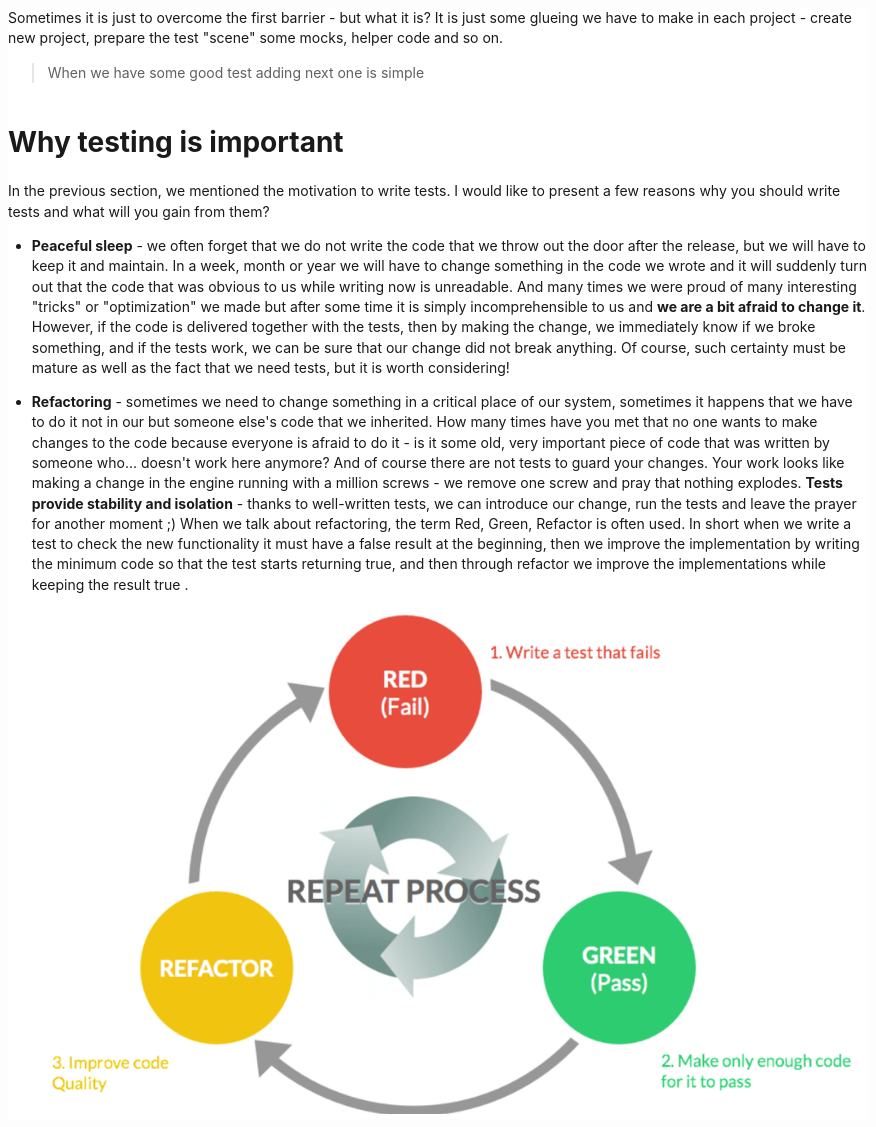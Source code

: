  Sometimes it is just to overcome the first barrier - but what it is? It is just some glueing we have to make in each project - create new project, prepare the test "scene" some mocks, helper code and so on. 
  > When we have some good test adding next one is simple

# Why testing is important

In the previous section, we mentioned the motivation to write tests. I would like to present a few reasons why you should write tests and what will you gain from them?

- **Peaceful sleep** - we often forget that we do not write the code that we throw out the door after the release, but we will have to keep it and maintain. In a week, month or year we will have to change something in the code we wrote and it will suddenly turn out that the code that was obvious to us while writing now is unreadable. And many times we were proud of many interesting "tricks" or "optimization" we made but after some time it is simply incomprehensible to us and **we are a bit afraid to change it**. However, if the code is delivered together with the tests, then by making the change, we immediately know if we broke something, and if the tests work, we can be sure that our change did not break anything. Of course, such certainty must be mature as well as the fact that we need tests, but it is worth considering!
- **Refactoring** - sometimes we need to change something in a critical place of our system, sometimes it happens that we have to do it not in our but someone else's code that we inherited. How many times have you met that no one wants to make changes to the code because everyone is afraid to do it - is it some old, very important piece of code that was written by someone who... doesn't work here anymore? And of course there are not tests to guard your changes. Your work looks like making a change in the engine running with a million screws - we remove one screw and pray that nothing explodes. **Tests provide stability and isolation** - thanks to well-written tests, we can introduce our change, run the tests and leave the prayer for another moment ;)
When we talk about refactoring, the term Red, Green, Refactor is often used. In short when we write a test to check the new functionality it must have a false result at the beginning, then we improve the implementation by writing the minimum code so that the test starts returning true, and then through refactor we improve the implementations while keeping the result true .

  ![WindowsTerminal](/assets/images/refactor.png)
